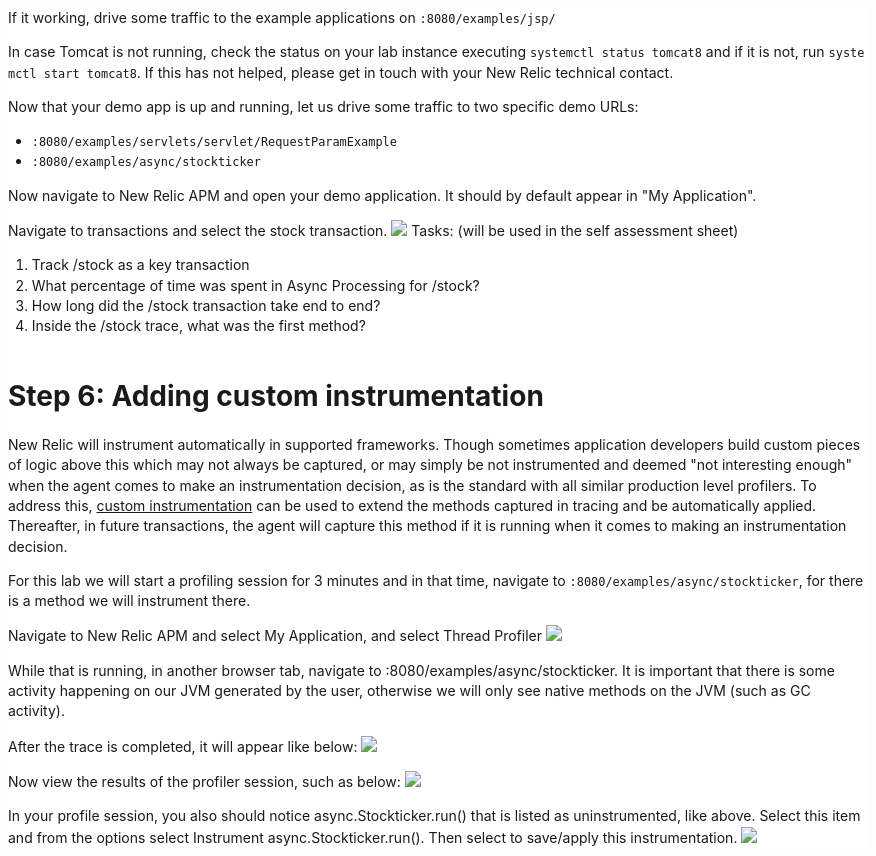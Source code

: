 If it working, drive some traffic to the example applications on `:8080/examples/jsp/`

In case Tomcat is not running, check the status on your lab instance executing `systemctl status tomcat8` and if it is not, run `systemctl start tomcat8`. If this has not helped, please get in touch with your New Relic technical contact.

Now that your demo app is up and running, let us drive some traffic to two specific demo URLs:
- `:8080/examples/servlets/servlet/RequestParamExample`
- `:8080/examples/async/stockticker`

Now navigate to New Relic APM and open your demo application. It should by default appear in "My Application".

Navigate to transactions and select the stock transaction.
![](https://i.imgur.com/BQSbslg.png)
Tasks: (will be used in the self assessment sheet)
1. Track /stock as a key transaction
2. What percentage of time was spent in Async Processing for /stock?
3. How long did the /stock transaction take end to end?
4. Inside the /stock trace, what was the first method?

# Step 6: Adding custom instrumentation
New Relic will instrument automatically in supported frameworks. Though sometimes application developers build custom pieces of logic above this which may not always be captured, or may simply be not instrumented and deemed "not interesting enough" when the agent comes to make an instrumentation decision, as is the standard with all similar production level profilers. To address this, [custom instrumentation](https://docs.newrelic.com/docs/agents/manage-apm-agents/agent-data/custom-instrumentation) can be used to extend the methods captured in tracing and be automatically applied. Thereafter, in future transactions, the agent will capture this method if it is running when it comes to making an instrumentation decision.

For this lab we will start a profiling session for 3 minutes and in that time, navigate to `:8080/examples/async/stockticker`, for there is a method we will instrument there.

Navigate to New Relic APM and select My Application, and select Thread Profiler
![](https://i.imgur.com/PwPlVcC.png)

While that is running, in another browser tab, navigate to :8080/examples/async/stockticker. It is important that there is some activity happening on our JVM generated by the user, otherwise we will only see native methods on the JVM (such as GC activity).

After the trace is completed, it will appear like below:
![](https://i.imgur.com/e6DnOdR.png)

Now view the results of the profiler session, such as below:
![](https://i.imgur.com/nqesuYl.png)

In your profile session, you also should notice async.Stockticker.run() that is listed as uninstrumented, like above. Select this item and from the options select Instrument async.Stockticker.run(). Then select to save/apply this instrumentation.
![](https://i.imgur.com/zr8bOWW.png)
